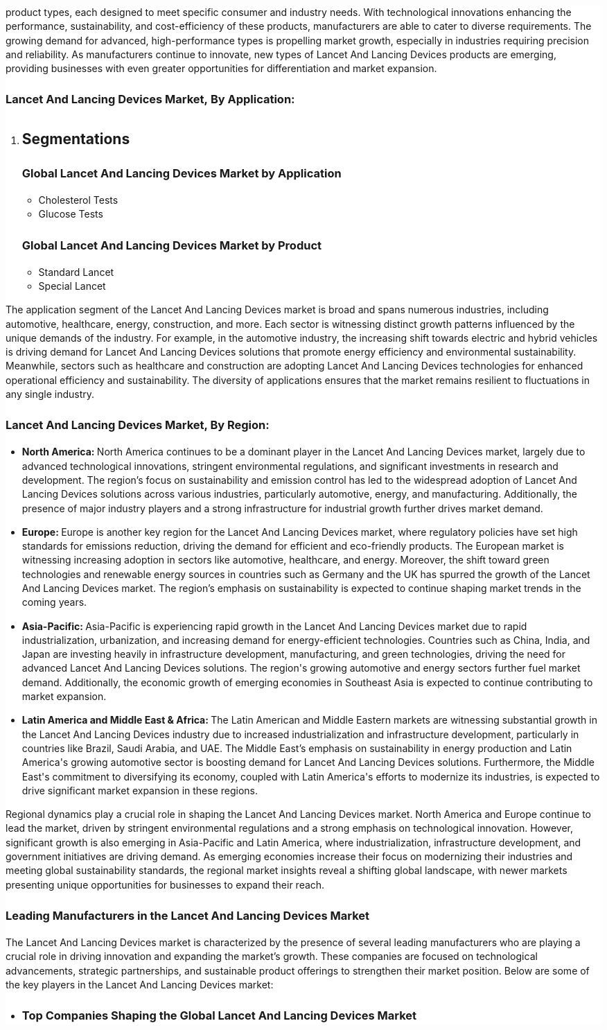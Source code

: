 product types, each designed to meet specific consumer and industry needs. With technological innovations enhancing the performance, sustainability, and cost-efficiency of these products, manufacturers are able to cater to diverse requirements. The growing demand for advanced, high-performance types is propelling market growth, especially in industries requiring precision and reliability. As manufacturers continue to innovate, new types of Lancet And Lancing Devices products are emerging, providing businesses with even greater opportunities for differentiation and market expansion.</p><h3>Lancet And Lancing Devices Market,&nbsp;By Application:</h3><ol><li><h2>Segmentations</h2><h3>Global Lancet And Lancing Devices Market by Application</h3><ul><li>Cholesterol Tests</li><li>Glucose Tests</li></ul><h3>Global Lancet And Lancing Devices Market by Product</h3><ul><li>Standard Lancet</li><li>Special Lancet</li></ul></li></ol><p>The application segment of the Lancet And Lancing Devices market is broad and spans numerous industries, including automotive, healthcare, energy, construction, and more. Each sector is witnessing distinct growth patterns influenced by the unique demands of the industry. For example, in the automotive industry, the increasing shift towards electric and hybrid vehicles is driving demand for Lancet And Lancing Devices solutions that promote energy efficiency and environmental sustainability. Meanwhile, sectors such as healthcare and construction are adopting Lancet And Lancing Devices technologies for enhanced operational efficiency and sustainability. The diversity of applications ensures that the market remains resilient to fluctuations in any single industry.</p><h3>Lancet And Lancing Devices Market, By Region:</h3><ul><li><p><strong>North America:&nbsp;</strong>North America continues to be a dominant player in the Lancet And Lancing Devices market, largely due to advanced technological innovations, stringent environmental regulations, and significant investments in research and development. The region&rsquo;s focus on sustainability and emission control has led to the widespread adoption of Lancet And Lancing Devices solutions across various industries, particularly automotive, energy, and manufacturing. Additionally, the presence of major industry players and a strong infrastructure for industrial growth further drives market demand.</p></li><li><p><strong><strong>Europe:&nbsp;</strong></strong>Europe is another key region for the Lancet And Lancing Devices market, where regulatory policies have set high standards for emissions reduction, driving the demand for efficient and eco-friendly products. The European market is witnessing increasing adoption in sectors like automotive, healthcare, and energy. Moreover, the shift toward green technologies and renewable energy sources in countries such as Germany and the UK has spurred the growth of the Lancet And Lancing Devices market. The region&rsquo;s emphasis on sustainability is expected to continue shaping market trends in the coming years.</p></li><li><p><strong><strong>Asia-Pacific:&nbsp;</strong></strong>Asia-Pacific is experiencing rapid growth in the Lancet And Lancing Devices market due to rapid industrialization, urbanization, and increasing demand for energy-efficient technologies. Countries such as China, India, and Japan are investing heavily in infrastructure development, manufacturing, and green technologies, driving the need for advanced Lancet And Lancing Devices solutions. The region's growing automotive and energy sectors further fuel market demand. Additionally, the economic growth of emerging economies in Southeast Asia is expected to continue contributing to market expansion.</p></li><li><p><strong><strong>Latin America and Middle East &amp; Africa:&nbsp;</strong></strong>The Latin American and Middle Eastern markets are witnessing substantial growth in the Lancet And Lancing Devices industry due to increased industrialization and infrastructure development, particularly in countries like Brazil, Saudi Arabia, and UAE. The Middle East&rsquo;s emphasis on sustainability in energy production and Latin America's growing automotive sector is boosting demand for Lancet And Lancing Devices solutions. Furthermore, the Middle East's commitment to diversifying its economy, coupled with Latin America's efforts to modernize its industries, is expected to drive significant market expansion in these regions.</p></li></ul><p>Regional dynamics play a crucial role in shaping the Lancet And Lancing Devices market. North America and Europe continue to lead the market, driven by stringent environmental regulations and a strong emphasis on technological innovation. However, significant growth is also emerging in Asia-Pacific and Latin America, where industrialization, infrastructure development, and government initiatives are driving demand. As emerging economies increase their focus on modernizing their industries and meeting global sustainability standards, the regional market insights reveal a shifting global landscape, with newer markets presenting unique opportunities for businesses to expand their reach.</p><h3><strong>Leading Manufacturers in the Lancet And Lancing Devices Market</strong></h3><p>The Lancet And Lancing Devices market is characterized by the presence of several leading manufacturers who are playing a crucial role in driving innovation and expanding the market&rsquo;s growth. These companies are focused on technological advancements, strategic partnerships, and sustainable product offerings to strengthen their market position. Below are some of the key players in the Lancet And Lancing Devices market:</p></div><div class="article-main__content" data-test-id="publishing-text-block"><ul><li><span class=""><h3>Top Companies Shaping the Global Lancet And Lancing Devices Market